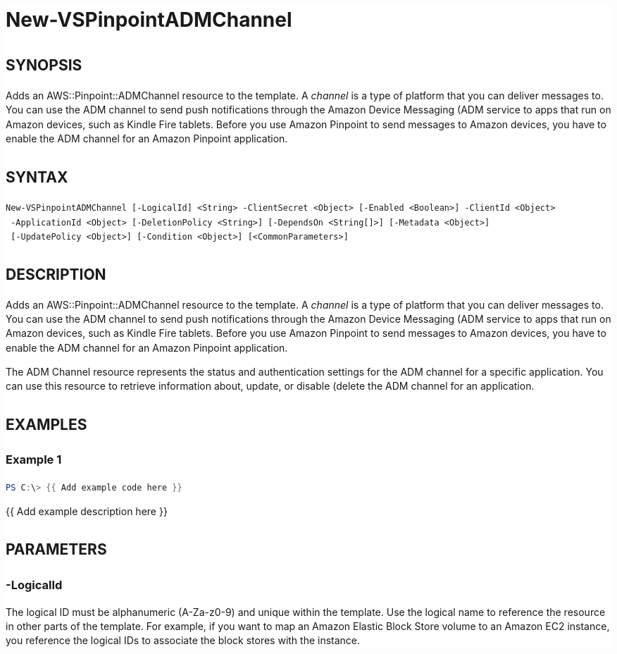 # New-VSPinpointADMChannel

## SYNOPSIS
Adds an AWS::Pinpoint::ADMChannel resource to the template.
A *channel* is a type of platform that you can deliver messages to.
You can use the ADM channel to send push notifications through the Amazon Device Messaging (ADM service to apps that run on Amazon devices, such as Kindle Fire tablets.
Before you use Amazon Pinpoint to send messages to Amazon devices, you have to enable the ADM channel for an Amazon Pinpoint application.

## SYNTAX

```
New-VSPinpointADMChannel [-LogicalId] <String> -ClientSecret <Object> [-Enabled <Boolean>] -ClientId <Object>
 -ApplicationId <Object> [-DeletionPolicy <String>] [-DependsOn <String[]>] [-Metadata <Object>]
 [-UpdatePolicy <Object>] [-Condition <Object>] [<CommonParameters>]
```

## DESCRIPTION
Adds an AWS::Pinpoint::ADMChannel resource to the template.
A *channel* is a type of platform that you can deliver messages to.
You can use the ADM channel to send push notifications through the Amazon Device Messaging (ADM service to apps that run on Amazon devices, such as Kindle Fire tablets.
Before you use Amazon Pinpoint to send messages to Amazon devices, you have to enable the ADM channel for an Amazon Pinpoint application.

The ADM Channel resource represents the status and authentication settings for the ADM channel for a specific application.
You can use this resource to retrieve information about, update, or disable (delete the ADM channel for an application.

## EXAMPLES

### Example 1
```powershell
PS C:\> {{ Add example code here }}
```

{{ Add example description here }}

## PARAMETERS

### -LogicalId
The logical ID must be alphanumeric (A-Za-z0-9) and unique within the template.
Use the logical name to reference the resource in other parts of the template.
For example, if you want to map an Amazon Elastic Block Store volume to an Amazon EC2 instance, you reference the logical IDs to associate the block stores with the instance.
